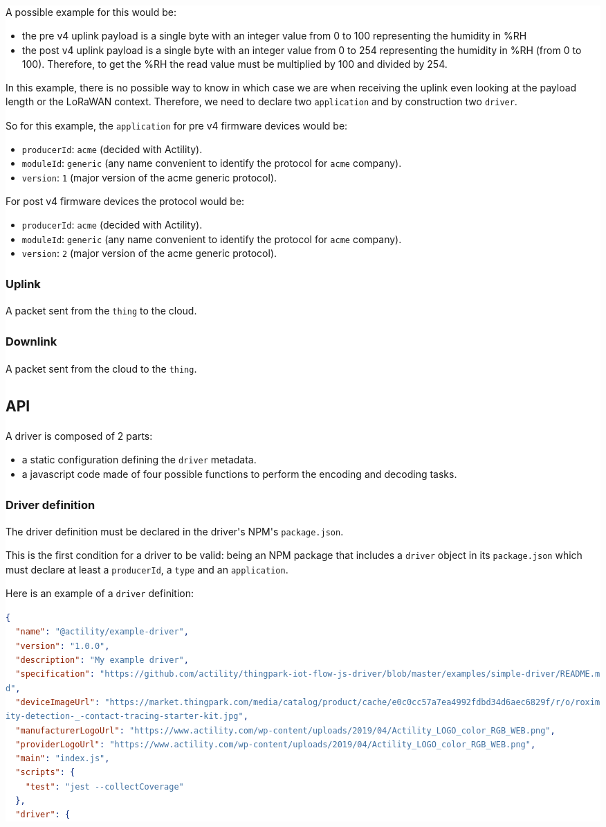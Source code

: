 A possible example for this would be:

-   the pre v4 uplink payload is a single byte with an integer value from 0 to 100 representing the humidity in %RH
-   the post v4 uplink payload is a single byte with an integer value from 0 to 254 representing the humidity in %RH
    (from 0 to 100). Therefore, to get the %RH the read value must be multiplied by 100 and divided by 254.

In this example, there is no possible way to know in which case we are when receiving the uplink even looking at the
payload length or the LoRaWAN context. Therefore, we need to declare two `application` and by construction two `driver`.

So for this example, the `application` for pre v4 firmware devices would be:

-   `producerId`: `acme` (decided with Actility).
-   `moduleId`: `generic` (any name convenient to identify the protocol for `acme` company).
-   `version`: `1` (major version of the acme generic protocol).

For post v4 firmware devices the protocol would be:

-   `producerId`: `acme` (decided with Actility).
-   `moduleId`: `generic` (any name convenient to identify the protocol for `acme` company).
-   `version`: `2` (major version of the acme generic protocol).

### Uplink

A packet sent from the `thing` to the cloud.

### Downlink

A packet sent from the cloud to the `thing`.

## API

A driver is composed of 2 parts:

-   a static configuration defining the `driver` metadata.
-   a javascript code made of four possible functions to perform the encoding and decoding tasks.

### Driver definition

The driver definition must be declared in the driver's NPM's `package.json`.

This is the first condition for a driver to be valid: being an NPM package that includes a `driver` object in its
`package.json` which must declare at least a `producerId`, a `type` and an `application`.

Here is an example of a `driver` definition:

```json
{
  "name": "@actility/example-driver",
  "version": "1.0.0",
  "description": "My example driver",
  "specification": "https://github.com/actility/thingpark-iot-flow-js-driver/blob/master/examples/simple-driver/README.md",
  "deviceImageUrl": "https://market.thingpark.com/media/catalog/product/cache/e0c0cc57a7ea4992fdbd34d6aec6829f/r/o/roximity-detection-_-contact-tracing-starter-kit.jpg",
  "manufacturerLogoUrl": "https://www.actility.com/wp-content/uploads/2019/04/Actility_LOGO_color_RGB_WEB.png",
  "providerLogoUrl": "https://www.actility.com/wp-content/uploads/2019/04/Actility_LOGO_color_RGB_WEB.png",
  "main": "index.js",
  "scripts": {
    "test": "jest --collectCoverage"
  },
  "driver": {
```